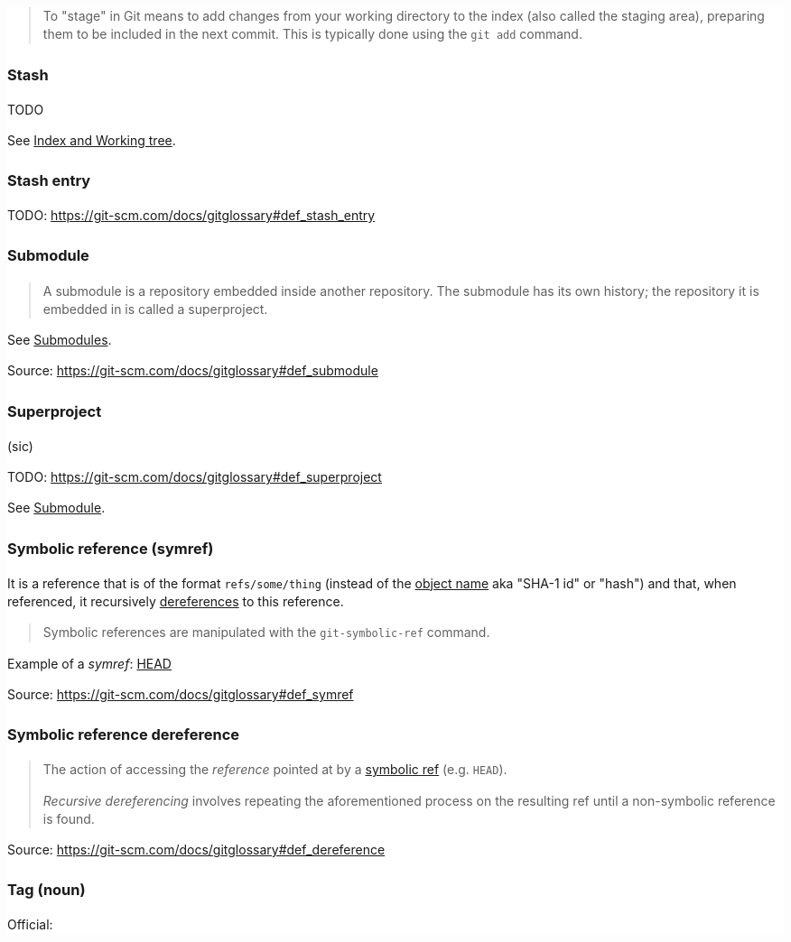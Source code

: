 > To "stage" in Git means to add changes from your working directory to the index
> (also called the staging area), preparing them to be included in the next commit.
> This is typically done using the `git add` command.

### Stash

TODO

See [Index and Working tree](index-working-tree.md).

### Stash entry

TODO: <https://git-scm.com/docs/gitglossary#def_stash_entry>

### Submodule

> A submodule is a repository embedded inside another repository.
> The submodule has its own history; the repository it is embedded in is called a superproject.

See [Submodules](submodules.md).

Source: <https://git-scm.com/docs/gitglossary#def_submodule>

### Superproject

(sic)

TODO: <https://git-scm.com/docs/gitglossary#def_superproject>

See [Submodule](#submodule).

### Symbolic reference (symref)

It is a reference that is of the format `refs/some/thing` (instead of the
[object name](#object-name) aka "SHA-1 id" or "hash") and that, when referenced, it recursively
[dereferences](#symbolic-reference-dereference) to this reference.

> Symbolic references are manipulated with the `git-symbolic-ref` command.

Example of a _symref_: [HEAD](#head)

Source: <https://git-scm.com/docs/gitglossary#def_symref>

### Symbolic reference dereference

> The action of accessing the _reference_ pointed at by a [symbolic ref](#symbolic-reference-symref)
  (e.g. `HEAD`).
>
> _Recursive dereferencing_ involves repeating the aforementioned process on the resulting ref
  until a non-symbolic reference is found.

Source: <https://git-scm.com/docs/gitglossary#def_dereference>

### Tag (noun)

Official:
